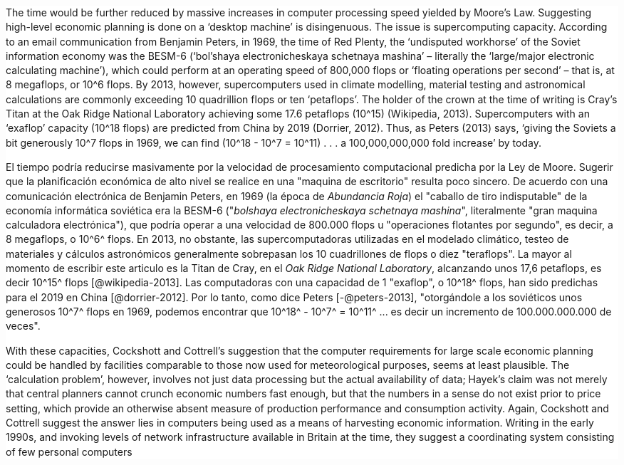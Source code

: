 The time would be further reduced by massive increases in computer
processing speed yielded by Moore’s Law. Suggesting high-level economic
planning is done on a ‘desktop machine’ is disingenuous. The issue is
supercomputing capacity. According to an email communication from
Benjamin Peters, in 1969, the time of Red Plenty, the ‘undisputed
workhorse’ of the Soviet information economy was the BESM-6 (‘bol’shaya
electronicheskaya schetnaya mashina’ – literally the ‘large/major
electronic calculating machine’), which could perform at an operating
speed of 800,000 flops or ‘floating operations per second’ – that is, at
8 megaflops, or 10^6 flops. By 2013, however, supercomputers used in
climate modelling, material testing and astronomical calculations are
commonly exceeding 10 quadrillion flops or ten ‘petaflops’. The holder
of the crown at the time of writing is Cray’s Titan at the Oak Ridge
National Laboratory achieving some 17.6 petaflops (10^15) (Wikipedia,
2013). Supercomputers with an ‘exaflop’ capacity (10^18 flops) are
predicted from China by 2019 (Dorrier, 2012).  Thus, as Peters (2013)
says, ‘giving the Soviets a bit generously 10^7 flops in 1969, we can
find (10^18 - 10^7 = 10^11) . . . a 100,000,000,000 fold increase’ by
today.

El tiempo podría reducirse masivamente por la velocidad de procesamiento
computacional predicha por la Ley de Moore.  Sugerir que la
planificación económica de alto nivel se realice en una "maquina de
escritorio" resulta poco sincero.  De acuerdo con una comunicación
electrónica de Benjamin Peters, en 1969 (la época de _Abundancia Roja_)
el "caballo de tiro indisputable" de la economía informática soviética
era la BESM-6 ("_bolshaya electronicheskaya schetnaya mashina_",
literalmente "gran maquina calculadora electrónica"), que podría operar
a una velocidad de 800.000 flops u "operaciones flotantes por segundo",
es decir, a 8 megaflops, o 10^6^ flops.  En 2013, no obstante, las
supercomputadoras utilizadas en el modelado climático, testeo de
materiales y cálculos astronómicos generalmente sobrepasan los 10
cuadrillones de flops o diez "teraflops".  La mayor al momento de
escribir este articulo es la Titan de Cray, en el _Oak Ridge National
Laboratory_, alcanzando unos 17,6 petaflops, es decir 10^15^ flops
[@wikipedia-2013].  Las computadoras con una capacidad de 1 "exaflop", o
10^18^ flops, han sido predichas para el 2019 en China [@dorrier-2012].
Por lo tanto, como dice Peters [-@peters-2013], "otorgándole a los
soviéticos unos generosos 10^7^ flops en 1969, podemos encontrar que
10^18^ - 10^7^ = 10^11^ ... es decir un incremento de 100.000.000.000 de
veces".

With these capacities, Cockshott and Cottrell’s suggestion that the
computer requirements for large scale economic planning could be handled
by facilities comparable to those now used for meteorological purposes,
seems at least plausible. The ‘calculation problem’, however, involves
not just data processing but the actual availability of data; Hayek’s
claim was not merely that central planners cannot crunch economic
numbers fast enough, but that the numbers in a sense do not exist prior
to price setting, which provide an otherwise absent measure of
production performance and consumption activity. Again, Cockshott and
Cottrell suggest the answer lies in computers being used as a means of
harvesting economic information. Writing in the early 1990s, and
invoking levels of network infrastructure available in Britain at the
time, they suggest a coordinating system consisting of few personal
computers


[^ndt-nomenklatura]: Lista o clase de personas selectas que conformaban
[^ndt-crematístico]: Conocimientos y estudios referidos a la producción
[^ndf-Teletipo]: Red similar a la telefónica, utilizada para la
[^shift]: _Shift_ en el original, como en cambio de paradigma (Nota de
[^gosplan]: Comité Estatal de Planificación de la URSS (nota de la
[^council]: _Council_ significa consejo en inglés (nota de la
[^?]: No se entiende un carajo esto.
[^??]: no se como traducirlo, no seria desmercantilización
